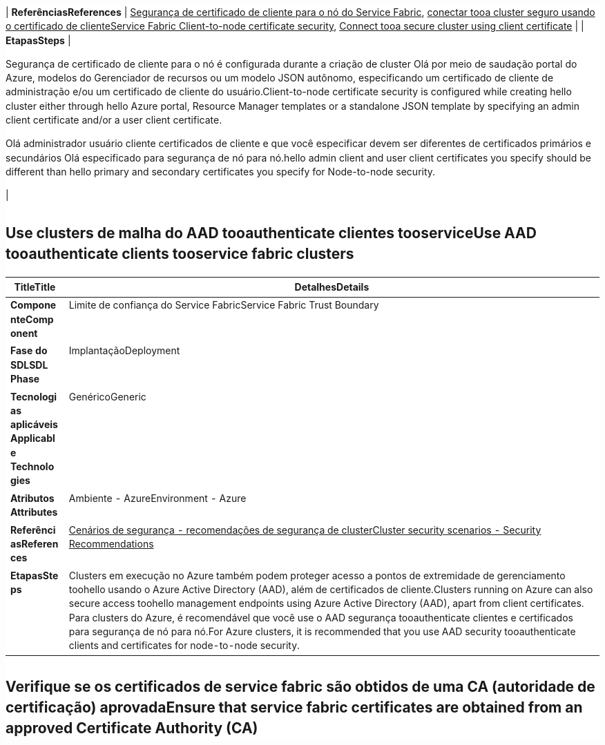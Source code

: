 | <span data-ttu-id="57df8-424">**Referências**</span><span class="sxs-lookup"><span data-stu-id="57df8-424">**References**</span></span>              | <span data-ttu-id="57df8-425">[Segurança de certificado de cliente para o nó do Service Fabric](https://azure.microsoft.com/documentation/articles/service-fabric-cluster-security/#_client-to-node-certificate-security), [conectar tooa cluster seguro usando o certificado de cliente](https://azure.microsoft.com/documentation/articles/service-fabric-connect-to-secure-cluster/)</span><span class="sxs-lookup"><span data-stu-id="57df8-425">[Service Fabric Client-to-node certificate security](https://azure.microsoft.com/documentation/articles/service-fabric-cluster-security/#_client-to-node-certificate-security), [Connect tooa secure cluster using client certificate](https://azure.microsoft.com/documentation/articles/service-fabric-connect-to-secure-cluster/)</span></span> |
| <span data-ttu-id="57df8-426">**Etapas**</span><span class="sxs-lookup"><span data-stu-id="57df8-426">**Steps**</span></span> | <p><span data-ttu-id="57df8-427">Segurança de certificado de cliente para o nó é configurada durante a criação de cluster Olá por meio de saudação portal do Azure, modelos do Gerenciador de recursos ou um modelo JSON autônomo, especificando um certificado de cliente de administração e/ou um certificado de cliente do usuário.</span><span class="sxs-lookup"><span data-stu-id="57df8-427">Client-to-node certificate security is configured while creating hello cluster either through hello Azure portal, Resource Manager templates or a standalone JSON template by specifying an admin client certificate and/or a user client certificate.</span></span></p><p><span data-ttu-id="57df8-428">Olá administrador usuário cliente certificados de cliente e que você especificar devem ser diferentes de certificados primários e secundários Olá especificado para segurança de nó para nó.</span><span class="sxs-lookup"><span data-stu-id="57df8-428">hello admin client and user client certificates you specify should be different than hello primary and secondary certificates you specify for Node-to-node security.</span></span></p>|

## <span data-ttu-id="57df8-429"><a id="aad-client-fabric"></a>Use clusters de malha do AAD tooauthenticate clientes tooservice</span><span class="sxs-lookup"><span data-stu-id="57df8-429"><a id="aad-client-fabric"></a>Use AAD tooauthenticate clients tooservice fabric clusters</span></span>

| <span data-ttu-id="57df8-430">Title</span><span class="sxs-lookup"><span data-stu-id="57df8-430">Title</span></span>                   | <span data-ttu-id="57df8-431">Detalhes</span><span class="sxs-lookup"><span data-stu-id="57df8-431">Details</span></span>      |
| ----------------------- | ------------ |
| <span data-ttu-id="57df8-432">**Componente**</span><span class="sxs-lookup"><span data-stu-id="57df8-432">**Component**</span></span>               | <span data-ttu-id="57df8-433">Limite de confiança do Service Fabric</span><span class="sxs-lookup"><span data-stu-id="57df8-433">Service Fabric Trust Boundary</span></span> | 
| <span data-ttu-id="57df8-434">**Fase do SDL**</span><span class="sxs-lookup"><span data-stu-id="57df8-434">**SDL Phase**</span></span>               | <span data-ttu-id="57df8-435">Implantação</span><span class="sxs-lookup"><span data-stu-id="57df8-435">Deployment</span></span> |  
| <span data-ttu-id="57df8-436">**Tecnologias aplicáveis**</span><span class="sxs-lookup"><span data-stu-id="57df8-436">**Applicable Technologies**</span></span> | <span data-ttu-id="57df8-437">Genérico</span><span class="sxs-lookup"><span data-stu-id="57df8-437">Generic</span></span> |
| <span data-ttu-id="57df8-438">**Atributos**</span><span class="sxs-lookup"><span data-stu-id="57df8-438">**Attributes**</span></span>              | <span data-ttu-id="57df8-439">Ambiente - Azure</span><span class="sxs-lookup"><span data-stu-id="57df8-439">Environment - Azure</span></span> |
| <span data-ttu-id="57df8-440">**Referências**</span><span class="sxs-lookup"><span data-stu-id="57df8-440">**References**</span></span>              | [<span data-ttu-id="57df8-441">Cenários de segurança - recomendações de segurança de cluster</span><span class="sxs-lookup"><span data-stu-id="57df8-441">Cluster security scenarios - Security Recommendations</span></span>](https://azure.microsoft.com/documentation/articles/service-fabric-cluster-security/#security-recommendations) |
| <span data-ttu-id="57df8-442">**Etapas**</span><span class="sxs-lookup"><span data-stu-id="57df8-442">**Steps**</span></span> | <span data-ttu-id="57df8-443">Clusters em execução no Azure também podem proteger acesso a pontos de extremidade de gerenciamento toohello usando o Azure Active Directory (AAD), além de certificados de cliente.</span><span class="sxs-lookup"><span data-stu-id="57df8-443">Clusters running on Azure can also secure access toohello management endpoints using Azure Active Directory (AAD), apart from client certificates.</span></span> <span data-ttu-id="57df8-444">Para clusters do Azure, é recomendável que você use o AAD segurança tooauthenticate clientes e certificados para segurança de nó para nó.</span><span class="sxs-lookup"><span data-stu-id="57df8-444">For Azure clusters, it is recommended that you use AAD security tooauthenticate clients and certificates for node-to-node security.</span></span>|

## <span data-ttu-id="57df8-445"><a id="fabric-cert-ca"></a>Verifique se os certificados de service fabric são obtidos de uma CA (autoridade de certificação) aprovada</span><span class="sxs-lookup"><span data-stu-id="57df8-445"><a id="fabric-cert-ca"></a>Ensure that service fabric certificates are obtained from an approved Certificate Authority (CA)</span></span>
